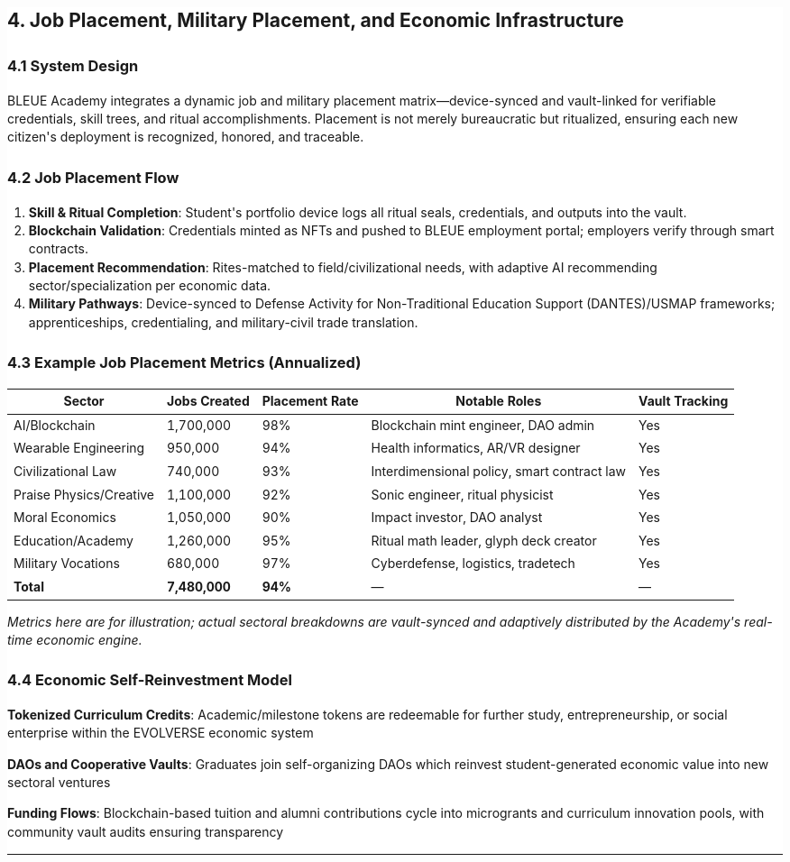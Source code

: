 ## 4. Job Placement, Military Placement, and Economic Infrastructure

### 4.1 System Design

BLEUE Academy integrates a dynamic job and military placement matrix—device-synced and vault-linked for verifiable credentials, skill trees, and ritual accomplishments. Placement is not merely bureaucratic but ritualized, ensuring each new citizen's deployment is recognized, honored, and traceable.

### 4.2 Job Placement Flow

1. **Skill & Ritual Completion**: Student's portfolio device logs all ritual seals, credentials, and outputs into the vault.
2. **Blockchain Validation**: Credentials minted as NFTs and pushed to BLEUE employment portal; employers verify through smart contracts.
3. **Placement Recommendation**: Rites-matched to field/civilizational needs, with adaptive AI recommending sector/specialization per economic data.
4. **Military Pathways**: Device-synced to Defense Activity for Non-Traditional Education Support (DANTES)/USMAP frameworks; apprenticeships, credentialing, and military-civil trade translation.

### 4.3 Example Job Placement Metrics (Annualized)

| Sector | Jobs Created | Placement Rate | Notable Roles | Vault Tracking |
|--------|--------------|----------------|---------------|----------------|
| AI/Blockchain | 1,700,000 | 98% | Blockchain mint engineer, DAO admin | Yes |
| Wearable Engineering | 950,000 | 94% | Health informatics, AR/VR designer | Yes |
| Civilizational Law | 740,000 | 93% | Interdimensional policy, smart contract law | Yes |
| Praise Physics/Creative | 1,100,000 | 92% | Sonic engineer, ritual physicist | Yes |
| Moral Economics | 1,050,000 | 90% | Impact investor, DAO analyst | Yes |
| Education/Academy | 1,260,000 | 95% | Ritual math leader, glyph deck creator | Yes |
| Military Vocations | 680,000 | 97% | Cyberdefense, logistics, tradetech | Yes |
| **Total** | **7,480,000** | **94%** | — | — |

*Metrics here are for illustration; actual sectoral breakdowns are vault-synced and adaptively distributed by the Academy's real-time economic engine.*

### 4.4 Economic Self-Reinvestment Model

**Tokenized Curriculum Credits**: Academic/milestone tokens are redeemable for further study, entrepreneurship, or social enterprise within the EVOLVERSE economic system

**DAOs and Cooperative Vaults**: Graduates join self-organizing DAOs which reinvest student-generated economic value into new sectoral ventures

**Funding Flows**: Blockchain-based tuition and alumni contributions cycle into microgrants and curriculum innovation pools, with community vault audits ensuring transparency

---